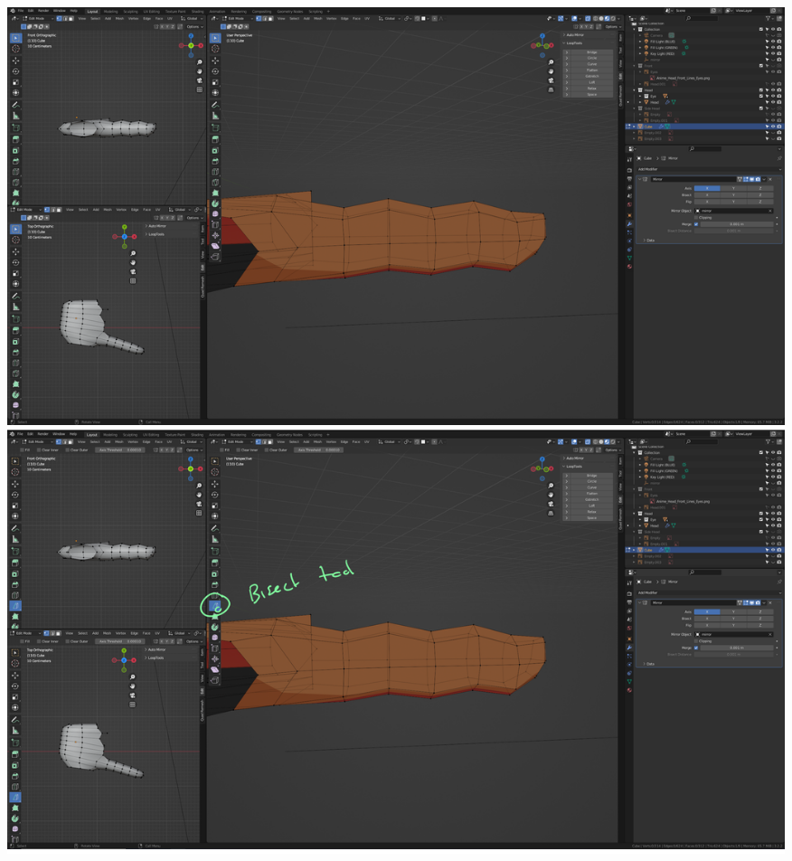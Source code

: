 <img src="../images/DEV-04/DEV-04-B4.png" width="1100"/>

<img src="../images/DEV-04/DEV-04-B5.png" width="1100"/>
